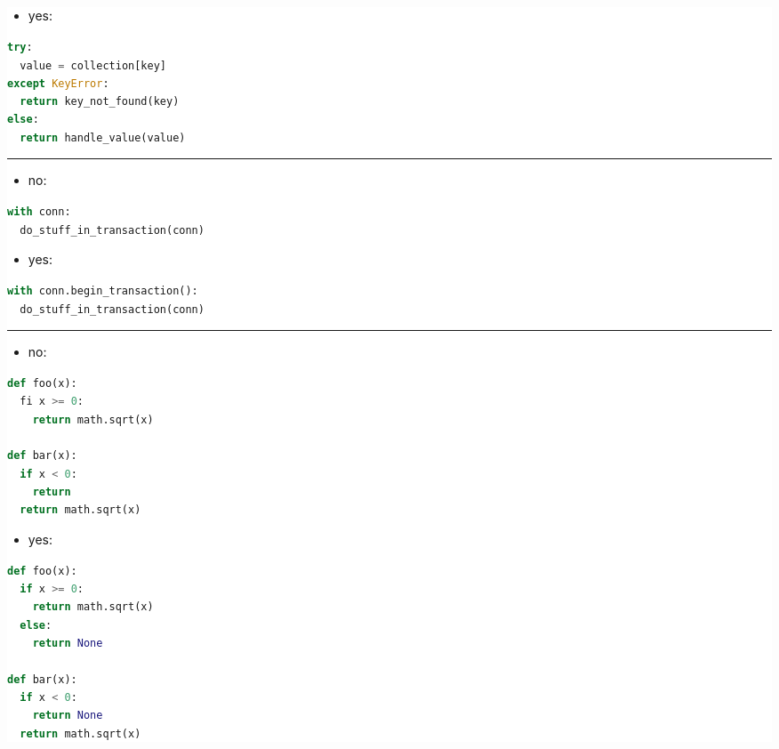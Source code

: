 - yes:

```python
try:
  value = collection[key]
except KeyError:
  return key_not_found(key)
else:
  return handle_value(value)

```

--------

- no:

```python
with conn:
  do_stuff_in_transaction(conn)
```

- yes:

```python
with conn.begin_transaction():
  do_stuff_in_transaction(conn)

```

--------

- no:

```python
def foo(x):
  fi x >= 0:
    return math.sqrt(x)

def bar(x):
  if x < 0:
    return
  return math.sqrt(x)

```

- yes:

```python
def foo(x):
  if x >= 0:
    return math.sqrt(x)
  else:
    return None

def bar(x):
  if x < 0:
    return None
  return math.sqrt(x)

```
